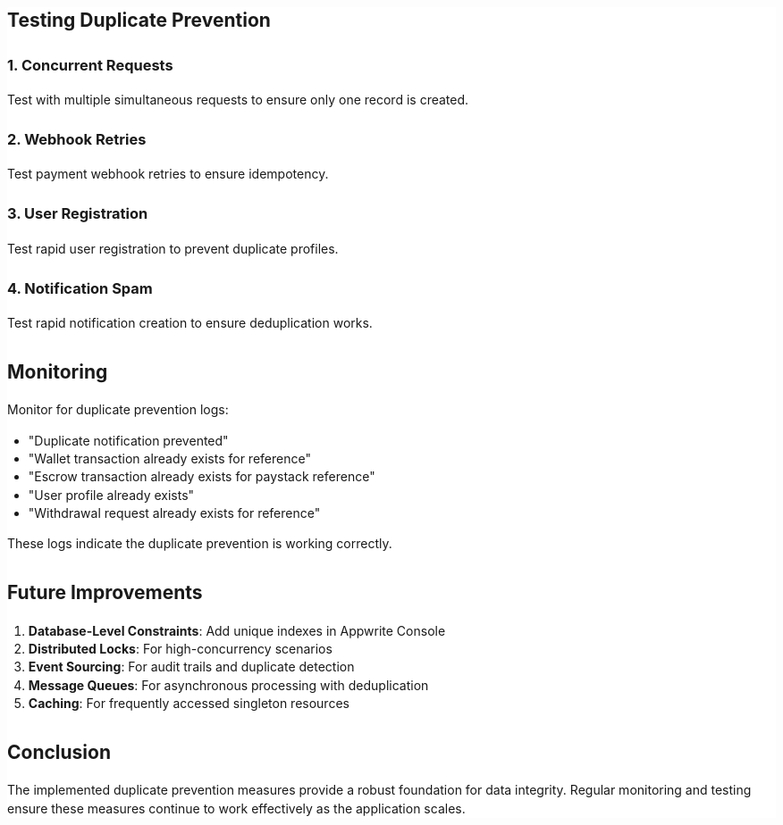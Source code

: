 ## Testing Duplicate Prevention

### 1. Concurrent Requests
Test with multiple simultaneous requests to ensure only one record is created.

### 2. Webhook Retries
Test payment webhook retries to ensure idempotency.

### 3. User Registration
Test rapid user registration to prevent duplicate profiles.

### 4. Notification Spam
Test rapid notification creation to ensure deduplication works.

## Monitoring

Monitor for duplicate prevention logs:
- "Duplicate notification prevented"
- "Wallet transaction already exists for reference"
- "Escrow transaction already exists for paystack reference"
- "User profile already exists"
- "Withdrawal request already exists for reference"

These logs indicate the duplicate prevention is working correctly.

## Future Improvements

1. **Database-Level Constraints**: Add unique indexes in Appwrite Console
2. **Distributed Locks**: For high-concurrency scenarios
3. **Event Sourcing**: For audit trails and duplicate detection
4. **Message Queues**: For asynchronous processing with deduplication
5. **Caching**: For frequently accessed singleton resources

## Conclusion

The implemented duplicate prevention measures provide a robust foundation for data integrity. Regular monitoring and testing ensure these measures continue to work effectively as the application scales.
